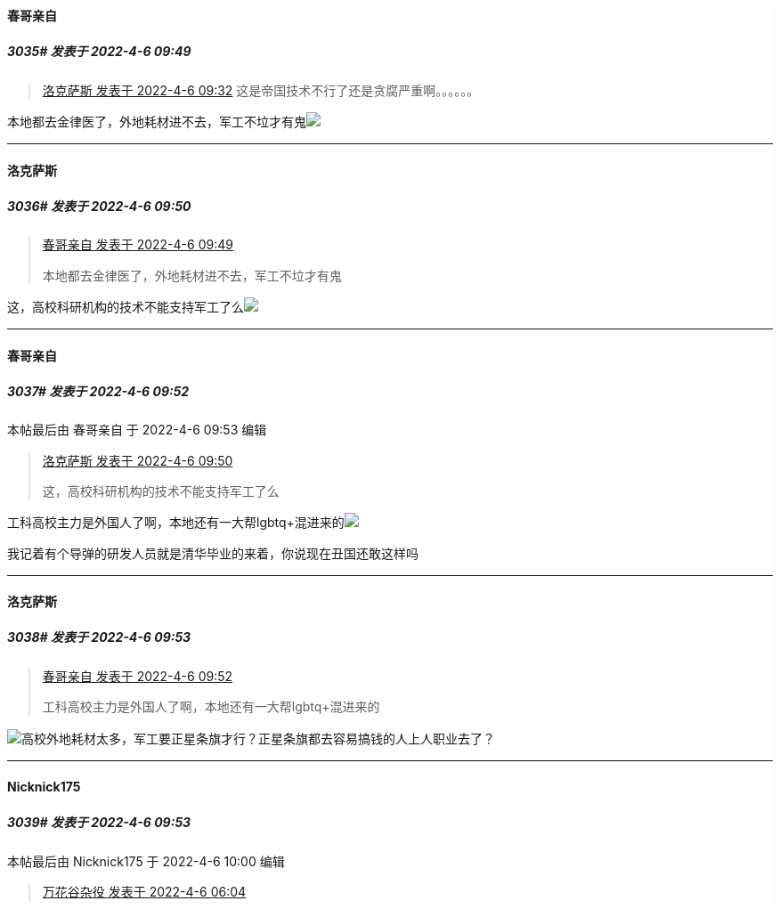 ####  春哥亲自  
##### 3035#       发表于 2022-4-6 09:49

<blockquote><a href="httphttps://bbs.saraba1st.com/2b/forum.php?mod=redirect&amp;goto=findpost&amp;pid=55329616&amp;ptid=2061824" target="_blank">洛克萨斯 发表于 2022-4-6 09:32</a>
这是帝国技术不行了还是贪腐严重啊。。。。。。</blockquote>
本地都去金律医了，外地耗材进不去，军工不垃才有鬼<img src="https://static.saraba1st.com/image/smiley/face2017/067.png" referrerpolicy="no-referrer">

*****

####  洛克萨斯  
##### 3036#       发表于 2022-4-6 09:50

<blockquote><a href="httphttps://bbs.saraba1st.com/2b/forum.php?mod=redirect&amp;goto=findpost&amp;pid=55329852&amp;ptid=2061824" target="_blank">春哥亲自 发表于 2022-4-6 09:49</a>

本地都去金律医了，外地耗材进不去，军工不垃才有鬼</blockquote>
这，高校科研机构的技术不能支持军工了么<img src="https://static.saraba1st.com/image/smiley/face2017/068.png" referrerpolicy="no-referrer">

*****

####  春哥亲自  
##### 3037#       发表于 2022-4-6 09:52

 本帖最后由 春哥亲自 于 2022-4-6 09:53 编辑 
<blockquote><a href="httphttps://bbs.saraba1st.com/2b/forum.php?mod=redirect&amp;goto=findpost&amp;pid=55329868&amp;ptid=2061824" target="_blank">洛克萨斯 发表于 2022-4-6 09:50</a>

这，高校科研机构的技术不能支持军工了么</blockquote>

工科高校主力是外国人了啊，本地还有一大帮lgbtq+混进来的<img src="https://static.saraba1st.com/image/smiley/face2017/067.png" referrerpolicy="no-referrer">

我记着有个导弹的研发人员就是清华毕业的来着，你说现在丑国还敢这样吗

*****

####  洛克萨斯  
##### 3038#       发表于 2022-4-6 09:53

<blockquote><a href="httphttps://bbs.saraba1st.com/2b/forum.php?mod=redirect&amp;goto=findpost&amp;pid=55329886&amp;ptid=2061824" target="_blank">春哥亲自 发表于 2022-4-6 09:52</a>

工科高校主力是外国人了啊，本地还有一大帮lgbtq+混进来的</blockquote>
<img src="https://static.saraba1st.com/image/smiley/face2017/068.png" referrerpolicy="no-referrer">高校外地耗材太多，军工要正星条旗才行？正星条旗都去容易搞钱的人上人职业去了？

*****

####  Nicknick175  
##### 3039#       发表于 2022-4-6 09:53

 本帖最后由 Nicknick175 于 2022-4-6 10:00 编辑 
<blockquote><a href="httphttps://bbs.saraba1st.com/2b/forum.php?mod=redirect&amp;goto=findpost&amp;pid=55328390&amp;ptid=2061824" target="_blank">万花谷杂役 发表于 2022-4-6 06:04</a>
